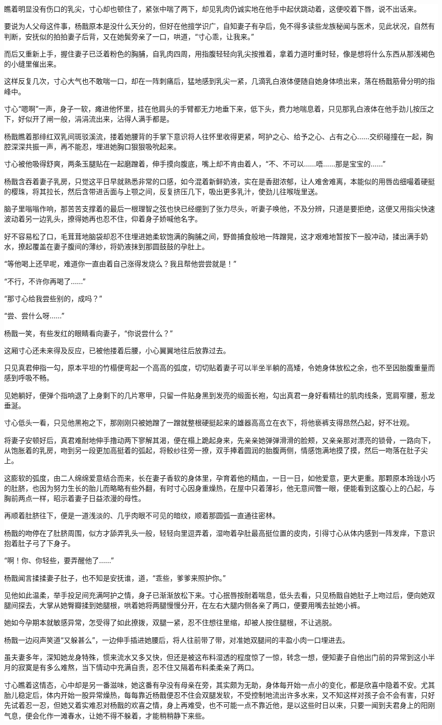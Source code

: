 瞧着明显没有伤口的乳尖，寸心却也顿住了，紧张中喘了两下，却见乳肉仍诚实地在他手中起伏跳动着，这便咬着下唇，说不出话来。

要说为人父母这件事，杨戬原本是没什么天分的，但好在他擅学识广，自知妻子有孕后，免不得多读些龙族秘闻与医术，见此状况，自然有判断，安抚似的拍拍妻子后背，又在她鬓旁亲了一口，哄道，“寸心乖，让我来。”

而后又重新上手，握住妻子已泛着粉色的胸脯，自乳肉四周，用指腹轻轻向乳尖按推着，拿着力道时重时轻，像是想将什么东西从那浅褐色的小缝里催出来。

这样反复几次，寸心大气也不敢喘一口，却在一阵刺痛后，猛地感到乳尖一紧，几滴乳白液体便随自她身体喷出来，落在杨戬筋骨分明的指峰中。

寸心“嗯啊”一声，身子一软，瘫进他怀里，挂在他肩头的手臂都无力地垂下来，低下头，费力地喘息着，只见那乳白液体在他手劲儿按压之下，好似开了闸一般，涓涓流出来，沾得人满手都是。

杨戬瞧着那绯红双乳间斑驳溪流，搂着她腰背的手掌下意识将人往怀里收得更紧，呵护之心、给予之心、占有之心……交织碰撞在一起，胸腔深深共振一声，再不能忍，埋进她胸口狠狠吸吮起来。

寸心被他吸得舒爽，两条玉腿贴在一起磨蹭着，伸手摸向腹底，嘴上却不肯由着人，“不、不可以……唔……那是宝宝的……”

杨戬含吞着妻子乳房，只觉这平日早就熟悉非常的口感，如今混着新鲜奶液，实在是香甜浓郁，让人难舍难离，本能似的用唇齿细嘬着硬挺的樱珠，将其拉长，然后含带进舌面与上颚之间，反复挤压几下，吸出更多乳汁，使劲儿往喉咙里送。

脑子里嗡嗡作响，那苦苦支撑着的最后一根理智之弦也快已经绷到了张力尽头，听妻子唤他，不及分辨，只道是要拒绝，这便又用指尖快速波动着另一边乳头，撩得她再也忍不住，仰着身子娇喊他名字。

好不容易松了口，毛茸茸地脑袋却忍不住埋进她柔软饱满的胸脯之间，野兽捕食般地一阵蹭晃，这才艰难地暂按下一股冲动，揉出满手奶水，撩起覆盖在妻子腹间的薄纱，将奶液抹到那圆鼓鼓的孕肚上。

“等他喝上还早呢，难道你一直由着自己涨得发烧么？我且帮他尝尝就是！”

“不行，不许你再喝了……”

“那寸心给我尝些别的，成吗？”

“尝、尝什么呀……”

杨戬一笑，有些发红的眼睛看向妻子，“你说尝什么？”

这厢寸心还未来得及反应，已被他搂着后腰，小心翼翼地往后放靠过去。

只见真君伸指一勾，原本平坦的竹榻便弯起一个高高的弧度，切切贴着妻子可以半坐半躺的高矮，令她身体放松之余，也不至因胎腹重量而感到呼吸不畅。

见她躺好，便弹个指响退了上身剩下的几片寒甲，只留一件贴身黑到发亮的缎面长袍，勾出真君一身好看精壮的肌肉线条，宽肩窄腰，惹龙垂涎。

寸心低头一看，只见他黑袍之下，那刚刚只被她蹭了一蹭就整根硬挺起来的雄器高高立在衣下，将他亵裤支得昂然凸起，好不壮观。

将妻子安顿好后，真君难耐地伸手撸动两下寥解其渴，便在榻上跪起身来，先亲亲她弹弹滑滑的脸颊，又亲亲那对漂亮的锁骨，一路向下，从饱胀着的乳房，吻到另一段更加高挺着的弧起，将鲛纱往旁一撩，双手捧着圆润的胎腹两侧，情感饱满地摸了摸，然后一吻落在肚子尖上。

这膨软的弧度，由二人绵绵爱意结合而来，长在妻子香软的身体里，孕育着他的精血，一日一日，如他爱意，更大更重。那颗原本玲珑小巧的肚脐，也因为努力生长的胎儿而略略有些外翻，有时寸心因身重燥热，在屋中只着薄衫，他无意间瞥一眼，便能看到这腹心上的凸起，与胸前两点一样，昭示着妻子日益浓漫的母性。

再顺着肚脐往下，便是一道浅淡的、几乎肉眼不可见的暗纹，顺着那圆弧一直通往密林。

杨戬的吻停在了肚脐周围，似方才舔弄乳头一般，轻轻向里逗弄着，湿吻着孕肚最高挺位置的皮肉，引得寸心从体内感到一阵发痒，下意识抱着肚子弓了下身子。

“啊！你、你轻些，要弄醒他了……”

杨戬闻言揉揉妻子肚子，也不知是安抚谁，道，“乖些，爹爹来照护你。”

见他如此温柔，举手投足间充满呵护之情，身子已渐渐放松下来。寸心抿唇按耐着喘息，低头去看，只见杨戬自她肚子上吻过后，便向她双腿间探去，大掌从她臀瓣揉到她腿根，哄着她将两腿慢慢分开，在左右大腿内侧各亲了两口，便要用嘴去扯她小裤。

她如今孕期本就敏感异常，怎受得了如此撩拨，双腿一紧，忍不住想往里缩，却被人按住腿根，不让逃脱。

杨戬一边闷声笑道“又躲甚么”，一边伸手插进她腰后，将人往前带了带，对准她双腿间的丰盈小肉一口埋进去。

虽夫妻多年，深知她龙身特殊，惯来流水又多又快，但还是被这布料湿透的程度惊了一惊，转念一想，便知妻子自他出门前的异常到这小半月的寂寞是有多么难熬，当下情动中充满自责，忍不住又隔着布料柔柔亲了两口。

寸心瞧着这情态，心中却是另一番滋味，她这番有孕没有母亲在旁，其实颇为无助，身体每开始一点小的变化，都是欣喜中隐着不安。尤其胎儿稳定后，体内开始一股异常燥热，每每靠近杨戬便忍不住会双腿发软，不受控制地流出许多水来，又不知这样对孩子会不会有害，只好先试着忍一忍，但她又着实难忍对杨戬的欢喜之情，身上再难受，也不可能一点不靠近他，是以这些时日以来，只要一闻到夫君身上的阳刚气息，便会化作一滩春水，让她不得不躲着，才能稍稍静下来些。
